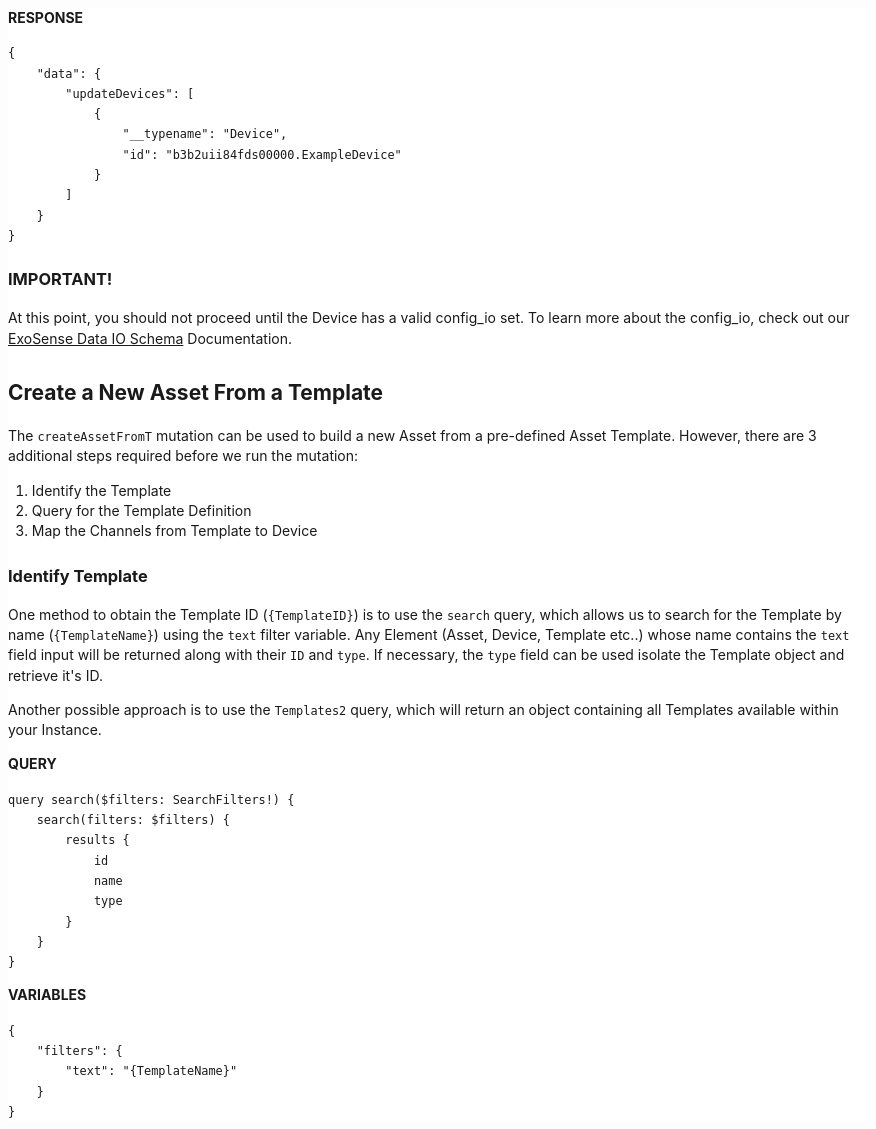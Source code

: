 
**RESPONSE**
```
{
	"data": {
		"updateDevices": [
			{
				"__typename": "Device",
				"id": "b3b2uii84fds00000.ExampleDevice"
			}
		]
	}
}
```



### IMPORTANT!
At this point, you should not proceed until the Device has a valid config_io set. To learn more about the config_io, check out our [ExoSense Data IO Schema](https://docs.exosite.io/schema/channel-signal_io_schema/) Documentation.

## Create a New Asset From a Template
The `createAssetFromT` mutation can be used to build a new Asset from a pre-defined Asset Template. However, there are 3 additional steps required before we run the mutation:

1. Identify the Template
2. Query for the Template Definition
3. Map the Channels from Template to Device

### Identify Template
One method to obtain the Template ID (`{TemplateID}`) is to use the `search` query, which allows us to search for the Template by name (`{TemplateName}`) using the `text` filter variable. Any Element (Asset, Device, Template etc..) whose name contains the `text` field input will be returned along with their `ID` and `type`.
If necessary, the `type` field can be used isolate the Template object and retrieve it's ID.

Another possible approach is to use the `Templates2` query, which will return an object containing all Templates available within your Instance.

**QUERY**
```
query search($filters: SearchFilters!) {
	search(filters: $filters) {
		results {
			id
			name
			type
		}
	}
}
```

**VARIABLES**
```
{
	"filters": {
		"text": "{TemplateName}"
	}
}
```
